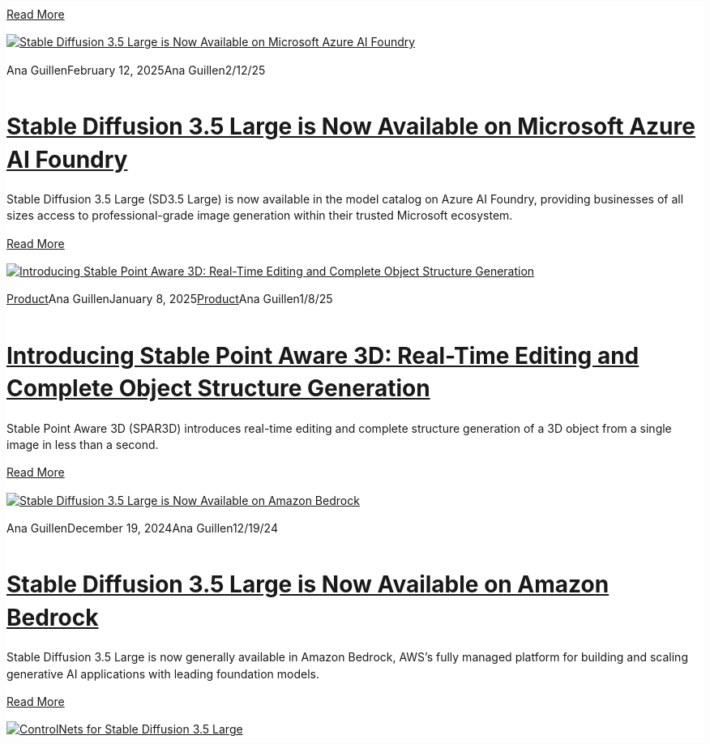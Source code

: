 [Read More](https://stability.ai/news/stability-ai-and-arm-bring-on-device-generative-audio-to-smartphones)

[![Stable Diffusion 3.5 Large is Now Available on Microsoft Azure AI Foundry](https://images.squarespace-cdn.com/content/v1/6213c340453c3f502425776e/1741029464041-HYSOAJUX1Z82RBYH2ELC/azure-square.jpg)](https://stability.ai/news/stable-diffusion-35-large-is-now-available-on-microsoft-ai-foundry)

Ana GuillenFebruary 12, 2025Ana Guillen2/12/25

# [Stable Diffusion 3.5 Large is Now Available on Microsoft Azure AI Foundry](https://stability.ai/news/stable-diffusion-35-large-is-now-available-on-microsoft-ai-foundry)

Stable Diffusion 3.5 Large (SD3.5 Large) is now available in the model catalog on Azure AI Foundry, providing businesses of all sizes access to professional-grade image generation within their trusted Microsoft ecosystem.

[Read More](https://stability.ai/news/stable-diffusion-35-large-is-now-available-on-microsoft-ai-foundry)

[![Introducing Stable Point Aware 3D: Real-Time Editing and Complete Object Structure Generation ](https://images.squarespace-cdn.com/content/v1/6213c340453c3f502425776e/1736321480545-NTEWKRUMLWKSC1ET6D7E/SPAR3D_Hero+Thumbnail_Blog+1_1.png)](https://stability.ai/news/stable-point-aware-3d)

[Product](https://stability.ai/news/category/Product)Ana GuillenJanuary 8, 2025[Product](https://stability.ai/news/category/Product)Ana Guillen1/8/25

# [Introducing Stable Point Aware 3D: Real-Time Editing and Complete Object Structure Generation](https://stability.ai/news/stable-point-aware-3d)

Stable Point Aware 3D (SPAR3D) introduces real-time editing and complete structure generation of a 3D object from a single image in less than a second.

[Read More](https://stability.ai/news/stable-point-aware-3d)

[![Stable Diffusion 3.5 Large is Now Available on Amazon Bedrock](https://images.squarespace-cdn.com/content/v1/6213c340453c3f502425776e/1734567444478-Y6YPALA1JOPB8AS58C8J/AWS+Bedrock+Hero+Image_1+by+1.png)](https://stability.ai/news/stable-diffusion-35-large-is-now-available-on-amazon-bedrock)

Ana GuillenDecember 19, 2024Ana Guillen12/19/24

# [Stable Diffusion 3.5 Large is Now Available on Amazon Bedrock](https://stability.ai/news/stable-diffusion-35-large-is-now-available-on-amazon-bedrock)

Stable Diffusion 3.5 Large is now generally available in Amazon Bedrock, AWS’s fully managed platform for building and scaling generative AI applications with leading foundation models.

[Read More](https://stability.ai/news/stable-diffusion-35-large-is-now-available-on-amazon-bedrock)

[![ControlNets for Stable Diffusion 3.5 Large](https://images.squarespace-cdn.com/content/v1/6213c340453c3f502425776e/1732628231967-5YOWX0RZG88FFXIQBZLP/insta.png)](https://stability.ai/news/sd3-5-large-controlnets)
